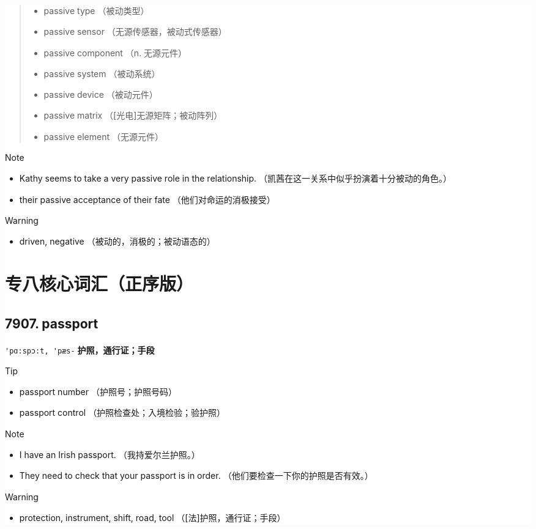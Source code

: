 > - passive type （被动类型）
>
> - passive sensor （无源传感器，被动式传感器）
>
> - passive component （n. 无源元件）
>
> - passive system （被动系统）
>
> - passive device （被动元件）
>
> - passive matrix （[光电]无源矩阵；被动阵列）
>
> - passive element （无源元件）
>

> [!NOTE]
>
> - Kathy seems to take a very passive role in the relationship. （凯茜在这一关系中似乎扮演着十分被动的角色。）
>
> - their passive acceptance of their fate （他们对命运的消极接受）
>

> [!WARNING]
>
> - driven, negative （被动的，消极的；被动语态的）
>

# 专八核心词汇（正序版）

## 7907. passport

`'pɑ:spɔ:t, 'pæs-`  **护照，通行证；手段**

> [!TIP]
>
> - passport number （护照号；护照号码）
>
> - passport control （护照检查处；入境检验；验护照）
>

> [!NOTE]
>
> - I have an Irish passport. （我持爱尔兰护照。）
>
> - They need to check that your passport is in order. （他们要检查一下你的护照是否有效。）
>

> [!WARNING]
>
> - protection, instrument, shift, road, tool （[法]护照，通行证；手段）
>
